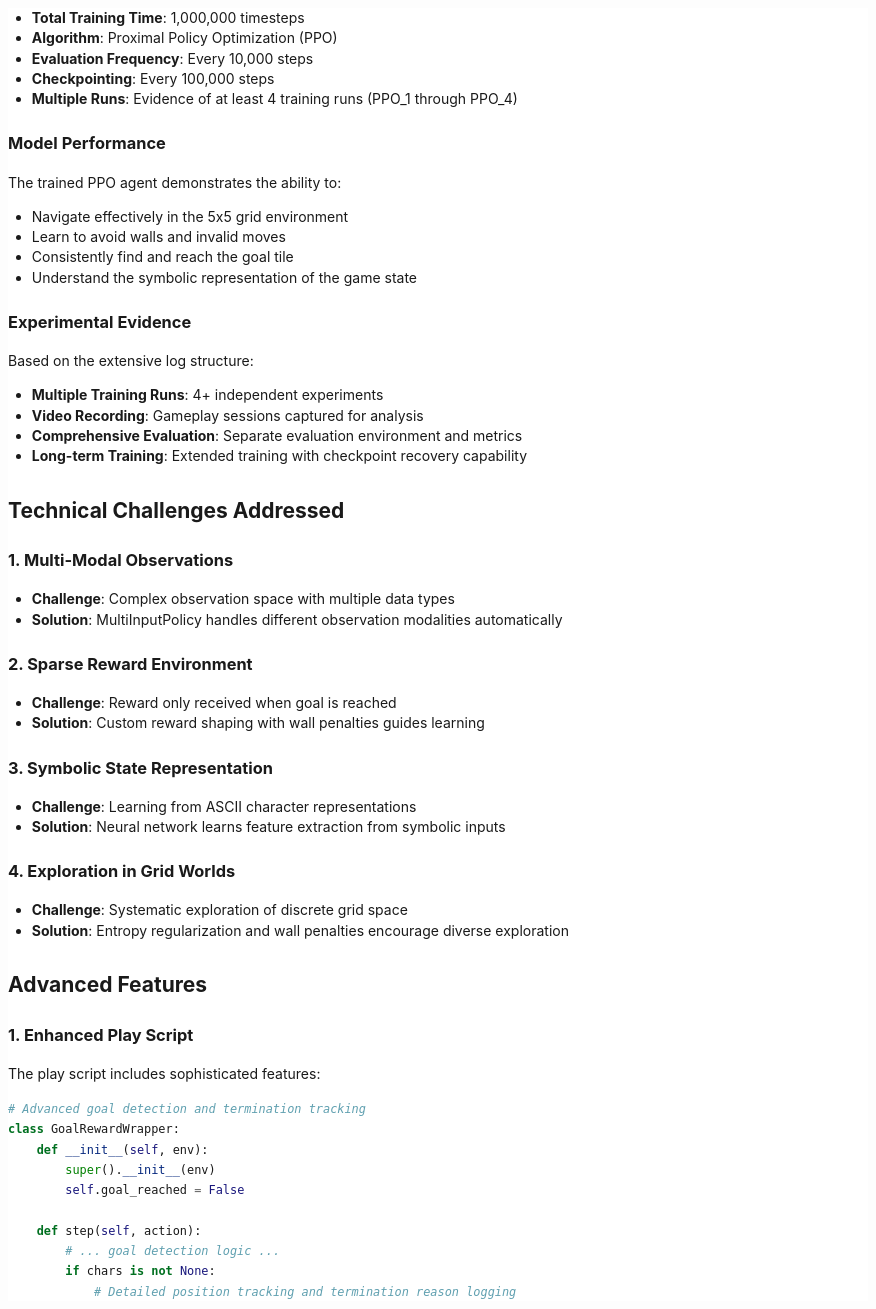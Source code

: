 - **Total Training Time**: 1,000,000 timesteps
- **Algorithm**: Proximal Policy Optimization (PPO)
- **Evaluation Frequency**: Every 10,000 steps
- **Checkpointing**: Every 100,000 steps
- **Multiple Runs**: Evidence of at least 4 training runs (PPO_1 through PPO_4)

### Model Performance

The trained PPO agent demonstrates the ability to:

- Navigate effectively in the 5x5 grid environment
- Learn to avoid walls and invalid moves
- Consistently find and reach the goal tile
- Understand the symbolic representation of the game state

### Experimental Evidence

Based on the extensive log structure:

- **Multiple Training Runs**: 4+ independent experiments
- **Video Recording**: Gameplay sessions captured for analysis
- **Comprehensive Evaluation**: Separate evaluation environment and metrics
- **Long-term Training**: Extended training with checkpoint recovery capability

## Technical Challenges Addressed

### 1. Multi-Modal Observations

- **Challenge**: Complex observation space with multiple data types
- **Solution**: MultiInputPolicy handles different observation modalities automatically

### 2. Sparse Reward Environment

- **Challenge**: Reward only received when goal is reached
- **Solution**: Custom reward shaping with wall penalties guides learning

### 3. Symbolic State Representation

- **Challenge**: Learning from ASCII character representations
- **Solution**: Neural network learns feature extraction from symbolic inputs

### 4. Exploration in Grid Worlds

- **Challenge**: Systematic exploration of discrete grid space
- **Solution**: Entropy regularization and wall penalties encourage diverse exploration

## Advanced Features

### 1. Enhanced Play Script

The play script includes sophisticated features:

```python
# Advanced goal detection and termination tracking
class GoalRewardWrapper:
    def __init__(self, env):
        super().__init__(env)
        self.goal_reached = False

    def step(self, action):
        # ... goal detection logic ...
        if chars is not None:
            # Detailed position tracking and termination reason logging
```
